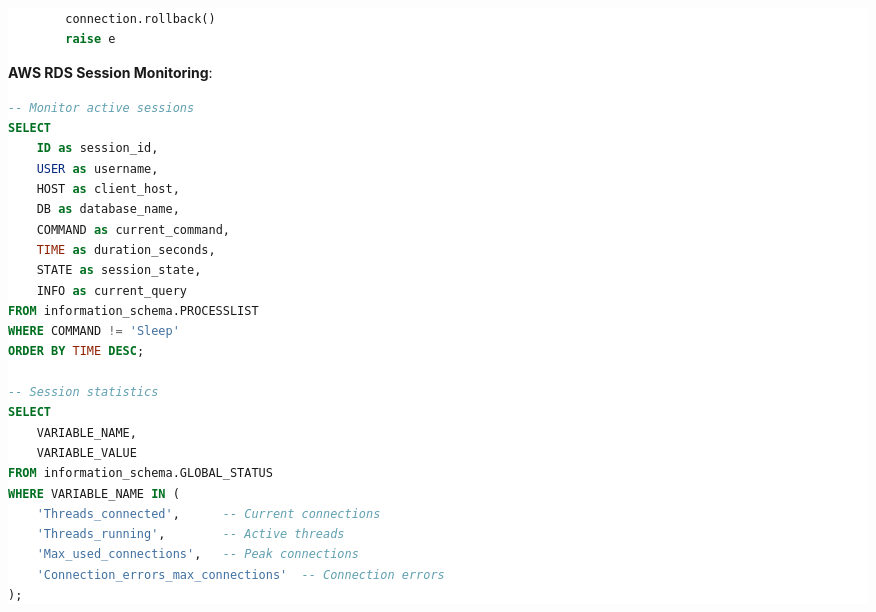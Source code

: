 ```python
        connection.rollback()
        raise e
```

**AWS RDS Session Monitoring**:
```sql
-- Monitor active sessions
SELECT 
    ID as session_id,
    USER as username,
    HOST as client_host,
    DB as database_name,
    COMMAND as current_command,
    TIME as duration_seconds,
    STATE as session_state,
    INFO as current_query
FROM information_schema.PROCESSLIST
WHERE COMMAND != 'Sleep'
ORDER BY TIME DESC;

-- Session statistics
SELECT 
    VARIABLE_NAME,
    VARIABLE_VALUE
FROM information_schema.GLOBAL_STATUS
WHERE VARIABLE_NAME IN (
    'Threads_connected',      -- Current connections
    'Threads_running',        -- Active threads
    'Max_used_connections',   -- Peak connections
    'Connection_errors_max_connections'  -- Connection errors
);
```
